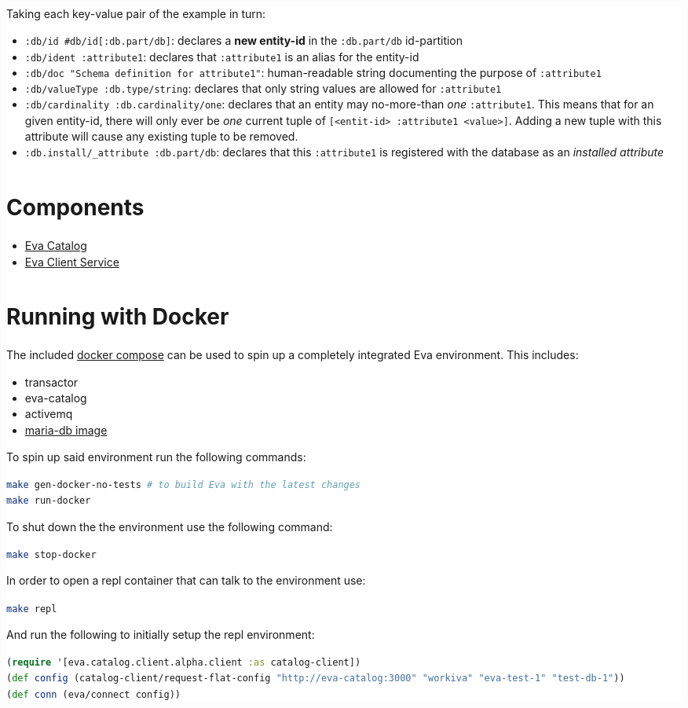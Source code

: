 Taking each key-value pair of the example in turn:
- `:db/id #db/id[:db.part/db]`: declares a **new entity-id** in the `:db.part/db` id-partition
- `:db/ident :attribute1`: declares that `:attribute1` is an alias for the entity-id
- `:db/doc "Schema definition for attribute1"`: human-readable string documenting the purpose of `:attribute1`
- `:db/valueType :db.type/string`: declares that only string values are allowed for `:attribute1`
- `:db/cardinality :db.cardinality/one`: declares that an entity may no-more-than *one* `:attribute1`.
   This means that for an given entity-id, there will only ever be *one* current tuple of `[<entit-id> :attribute1 <value>]`.
   Adding a new tuple with this attribute will cause any existing tuple to be removed.
- `:db.install/_attribute :db.part/db`: declares that this `:attribute1` is registered with the database as
   an *installed attribute*

# Components

* [Eva Catalog](http://github.com/Workiva/eva-catalog)
* [Eva Client Service](http://github.com/Workiva/eva-client-service)

# Running with Docker

The included [docker compose](./docker-compose.yml) can be used to spin up a completely integrated Eva environment.  This includes:

* transactor
* eva-catalog
* activemq
* [maria-db image](/docker/eva-db/)

To spin up said environment run the following commands:

```bash
make gen-docker-no-tests # to build Eva with the latest changes
make run-docker
```

To shut down the the environment use the following command:
```bash
make stop-docker
```

In order to open a repl container that can talk to the environment use:

```bash
make repl
```

And run the following to initially setup the repl environment:

```clj
(require '[eva.catalog.client.alpha.client :as catalog-client])
(def config (catalog-client/request-flat-config "http://eva-catalog:3000" "workiva" "eva-test-1" "test-db-1"))
(def conn (eva/connect config))
```
